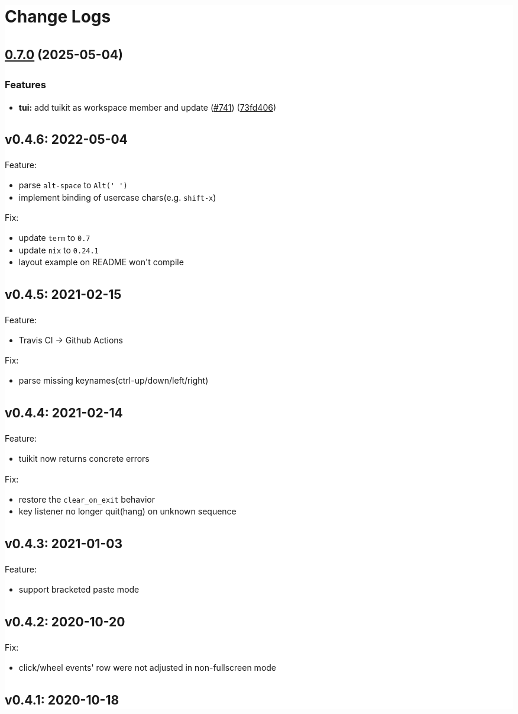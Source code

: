 # Change Logs

## [0.7.0](https://github.com/skim-rs/skim/compare/v0.6.0...tuikit@v0.7.0) (2025-05-04)


### Features

* **tui:** add tuikit as workspace member and update ([#741](https://github.com/skim-rs/skim/issues/741)) ([73fd406](https://github.com/skim-rs/skim/commit/73fd4068274bda836b71bffaf5d41d4746b29a0d))

## v0.4.6: 2022-05-04

Feature:
- parse `alt-space` to `Alt(' ')`
- implement binding of usercase chars(e.g. `shift-x`)

Fix:
- update `term` to `0.7`
- update `nix` to `0.24.1`
- layout example on README won't compile

## v0.4.5: 2021-02-15

Feature:
- Travis CI -> Github Actions

Fix:
- parse missing keynames(ctrl-up/down/left/right)

## v0.4.4: 2021-02-14

Feature:
- tuikit now returns concrete errors

Fix:
- restore the `clear_on_exit` behavior
- key listener no longer quit(hang) on unknown sequence

## v0.4.3: 2021-01-03

Feature:
- support bracketed paste mode

## v0.4.2: 2020-10-20

Fix:
- click/wheel events' row were not adjusted in non-fullscreen mode

## v0.4.1: 2020-10-18
